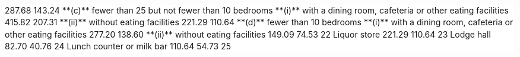 </td>
<td>287.68</td>
<td>143.24</td>
</tr>
<tr>
<td>**(c)** fewer than 25 but not fewer than 10 bedrooms

</td>
<td></td>
<td></td>
</tr>
<tr>
<td>**(i)** with a dining room, cafeteria or other eating facilities 

</td>
<td>415.82</td>
<td>207.31</td>
</tr>
<tr>
<td>**(ii)** without eating facilities 

</td>
<td>221.29</td>
<td>110.64</td>
</tr>
<tr>
<td>**(d)** fewer than 10 bedrooms

</td>
<td></td>
<td></td>
</tr>
<tr>
<td>**(i)** with a dining room, cafeteria or other eating facilities 

</td>
<td>277.20</td>
<td>138.60</td>
</tr>
<tr>
<td>**(ii)** without eating facilities 

</td>
<td>149.09</td>
<td>74.53</td>
</tr>
<tr>
<td>22</td>
<td>Liquor store </td>
<td>221.29</td>
<td>110.64</td>
</tr>
<tr>
<td>23</td>
<td>Lodge hall </td>
<td>82.70</td>
<td>40.76</td>
</tr>
<tr>
<td>24</td>
<td>Lunch counter or milk bar </td>
<td>110.64</td>
<td>54.73</td>
</tr>
<tr>
<td>25</td>